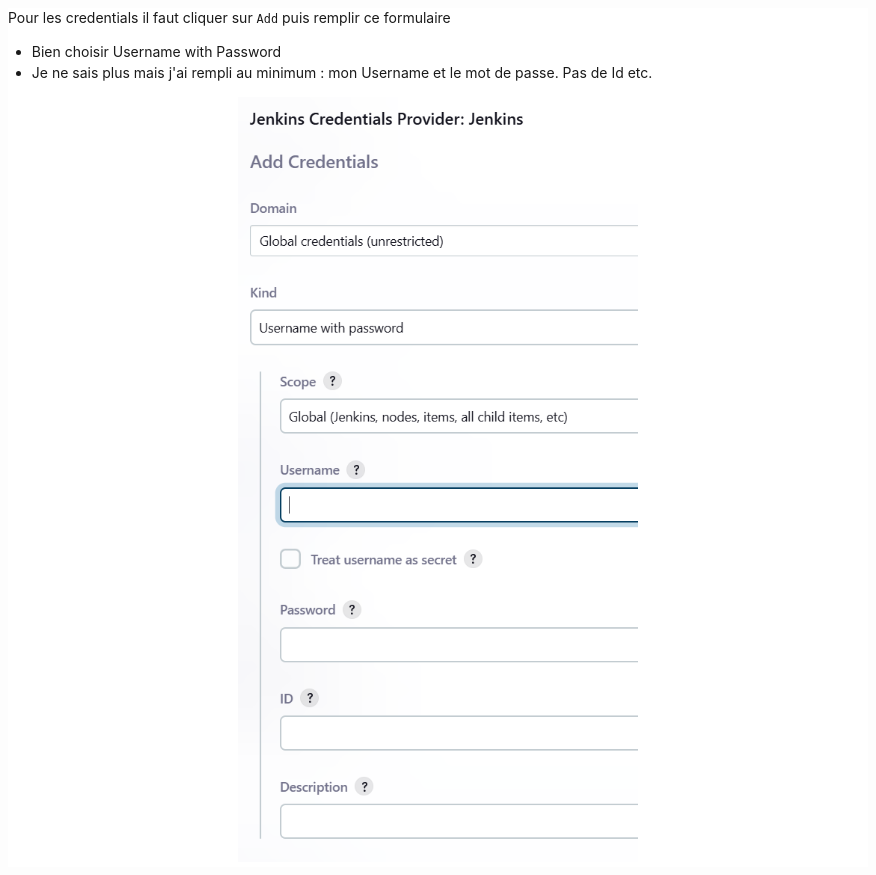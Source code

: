 Pour les credentials il faut cliquer sur ``Add`` puis remplir ce formulaire
* Bien choisir Username with Password
* Je ne sais plus mais j'ai rempli au minimum : mon Username et le mot de passe. Pas de Id etc.

<p align="center">
<img src="./assets/img36.png" alt="drawing" width="400"/>
<p>
